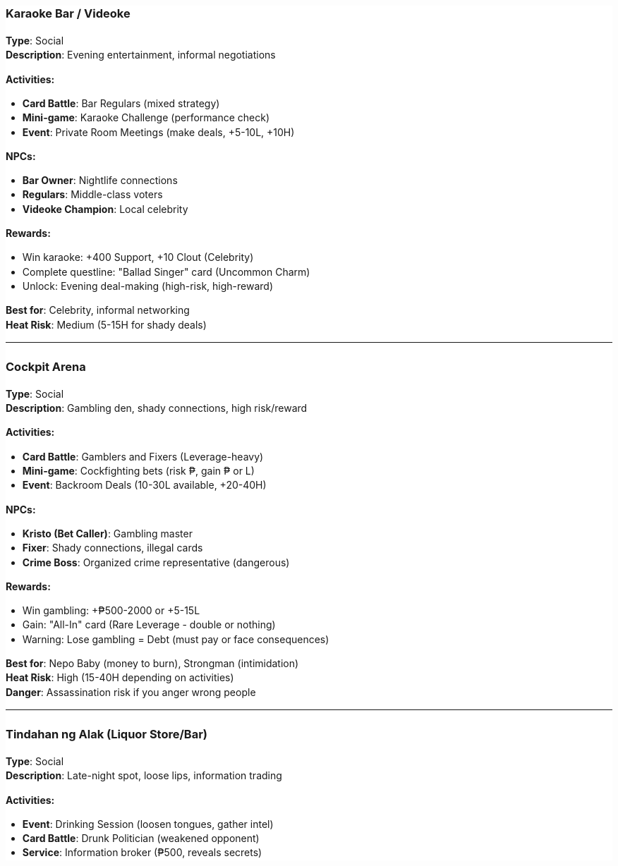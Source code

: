 ### Karaoke Bar / Videoke
**Type**: Social  
**Description**: Evening entertainment, informal negotiations

**Activities:**
- **Card Battle**: Bar Regulars (mixed strategy)
- **Mini-game**: Karaoke Challenge (performance check)
- **Event**: Private Room Meetings (make deals, +5-10L, +10H)

**NPCs:**
- **Bar Owner**: Nightlife connections
- **Regulars**: Middle-class voters
- **Videoke Champion**: Local celebrity

**Rewards:**
- Win karaoke: +400 Support, +10 Clout (Celebrity)
- Complete questline: "Ballad Singer" card (Uncommon Charm)
- Unlock: Evening deal-making (high-risk, high-reward)

**Best for**: Celebrity, informal networking  
**Heat Risk**: Medium (5-15H for shady deals)

---

### Cockpit Arena
**Type**: Social  
**Description**: Gambling den, shady connections, high risk/reward

**Activities:**
- **Card Battle**: Gamblers and Fixers (Leverage-heavy)
- **Mini-game**: Cockfighting bets (risk ₱, gain ₱ or L)
- **Event**: Backroom Deals (10-30L available, +20-40H)

**NPCs:**
- **Kristo (Bet Caller)**: Gambling master
- **Fixer**: Shady connections, illegal cards
- **Crime Boss**: Organized crime representative (dangerous)

**Rewards:**
- Win gambling: +₱500-2000 or +5-15L
- Gain: "All-In" card (Rare Leverage - double or nothing)
- Warning: Lose gambling = Debt (must pay or face consequences)

**Best for**: Nepo Baby (money to burn), Strongman (intimidation)  
**Heat Risk**: High (15-40H depending on activities)  
**Danger**: Assassination risk if you anger wrong people

---

### Tindahan ng Alak (Liquor Store/Bar)
**Type**: Social  
**Description**: Late-night spot, loose lips, information trading

**Activities:**
- **Event**: Drinking Session (loosen tongues, gather intel)
- **Card Battle**: Drunk Politician (weakened opponent)
- **Service**: Information broker (₱500, reveals secrets)
